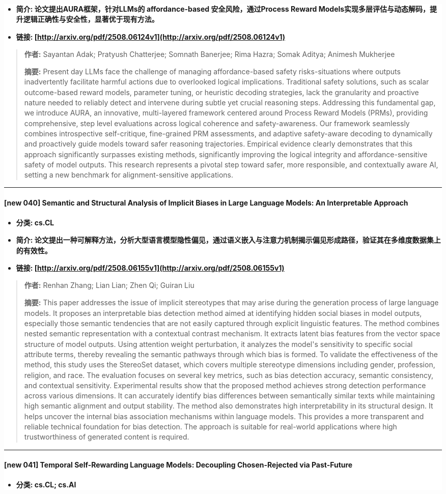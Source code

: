 - **简介: 论文提出AURA框架，针对LLMs的 affordance-based 安全风险，通过Process Reward Models实现多层评估与动态解码，提升逻辑正确性与安全性，显著优于现有方法。**

- **链接: [http://arxiv.org/pdf/2508.06124v1](http://arxiv.org/pdf/2508.06124v1)**

> **作者:** Sayantan Adak; Pratyush Chatterjee; Somnath Banerjee; Rima Hazra; Somak Aditya; Animesh Mukherjee
>
> **摘要:** Present day LLMs face the challenge of managing affordance-based safety risks-situations where outputs inadvertently facilitate harmful actions due to overlooked logical implications. Traditional safety solutions, such as scalar outcome-based reward models, parameter tuning, or heuristic decoding strategies, lack the granularity and proactive nature needed to reliably detect and intervene during subtle yet crucial reasoning steps. Addressing this fundamental gap, we introduce AURA, an innovative, multi-layered framework centered around Process Reward Models (PRMs), providing comprehensive, step level evaluations across logical coherence and safety-awareness. Our framework seamlessly combines introspective self-critique, fine-grained PRM assessments, and adaptive safety-aware decoding to dynamically and proactively guide models toward safer reasoning trajectories. Empirical evidence clearly demonstrates that this approach significantly surpasses existing methods, significantly improving the logical integrity and affordance-sensitive safety of model outputs. This research represents a pivotal step toward safer, more responsible, and contextually aware AI, setting a new benchmark for alignment-sensitive applications.
>
---
#### [new 040] Semantic and Structural Analysis of Implicit Biases in Large Language Models: An Interpretable Approach
- **分类: cs.CL**

- **简介: 论文提出一种可解释方法，分析大型语言模型隐性偏见，通过语义嵌入与注意力机制揭示偏见形成路径，验证其在多维度数据集上的有效性。**

- **链接: [http://arxiv.org/pdf/2508.06155v1](http://arxiv.org/pdf/2508.06155v1)**

> **作者:** Renhan Zhang; Lian Lian; Zhen Qi; Guiran Liu
>
> **摘要:** This paper addresses the issue of implicit stereotypes that may arise during the generation process of large language models. It proposes an interpretable bias detection method aimed at identifying hidden social biases in model outputs, especially those semantic tendencies that are not easily captured through explicit linguistic features. The method combines nested semantic representation with a contextual contrast mechanism. It extracts latent bias features from the vector space structure of model outputs. Using attention weight perturbation, it analyzes the model's sensitivity to specific social attribute terms, thereby revealing the semantic pathways through which bias is formed. To validate the effectiveness of the method, this study uses the StereoSet dataset, which covers multiple stereotype dimensions including gender, profession, religion, and race. The evaluation focuses on several key metrics, such as bias detection accuracy, semantic consistency, and contextual sensitivity. Experimental results show that the proposed method achieves strong detection performance across various dimensions. It can accurately identify bias differences between semantically similar texts while maintaining high semantic alignment and output stability. The method also demonstrates high interpretability in its structural design. It helps uncover the internal bias association mechanisms within language models. This provides a more transparent and reliable technical foundation for bias detection. The approach is suitable for real-world applications where high trustworthiness of generated content is required.
>
---
#### [new 041] Temporal Self-Rewarding Language Models: Decoupling Chosen-Rejected via Past-Future
- **分类: cs.CL; cs.AI**
